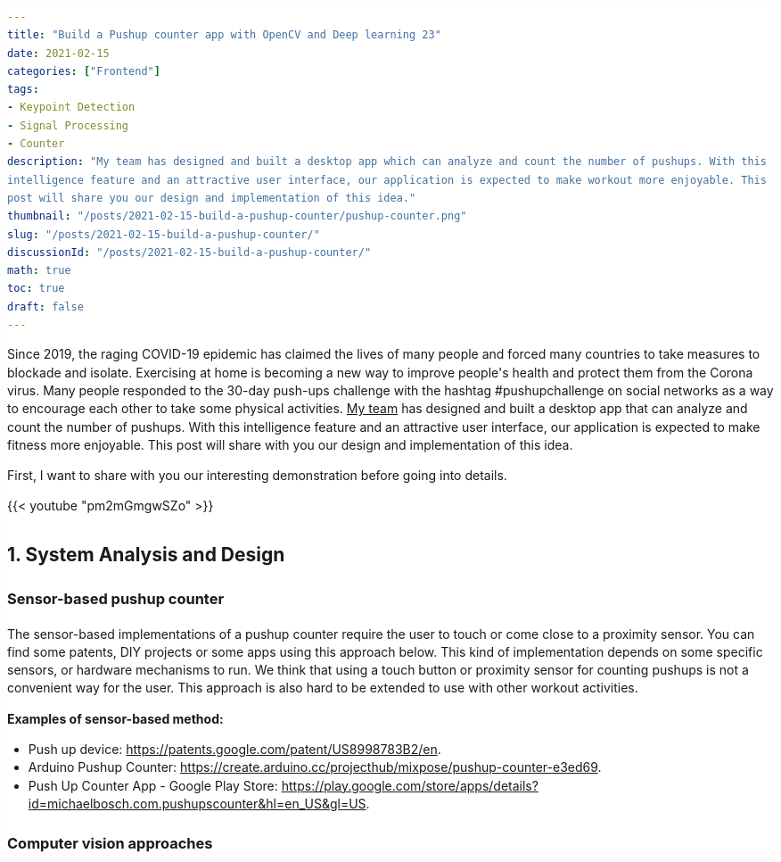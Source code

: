 ```yaml
---
title: "Build a Pushup counter app with OpenCV and Deep learning 23"
date: 2021-02-15
categories: ["Frontend"]
tags:
- Keypoint Detection
- Signal Processing
- Counter
description: "My team has designed and built a desktop app which can analyze and count the number of pushups. With this intelligence feature and an attractive user interface, our application is expected to make workout more enjoyable. This post will share you our design and implementation of this idea."
thumbnail: "/posts/2021-02-15-build-a-pushup-counter/pushup-counter.png"
slug: "/posts/2021-02-15-build-a-pushup-counter/"
discussionId: "/posts/2021-02-15-build-a-pushup-counter/"
math: true
toc: true
draft: false
---
```


Since 2019, the raging COVID-19 epidemic has claimed the lives of many people and forced many countries to take measures to blockade and isolate. Exercising at home is becoming a new way to improve people's health and protect them from the Corona virus. Many people responded to the 30-day push-ups challenge with the hashtag #pushupchallenge on social networks as a way to encourage each other to take some physical activities. [My team](https://vnopenai.org/our-team/) has designed and built a desktop app that can analyze and count the number of pushups. With this intelligence feature and an attractive user interface, our application is expected to make fitness more enjoyable. This post will share with you our design and implementation of this idea.

First, I want to share with you our interesting demonstration before going into details.

{{< youtube "pm2mGmgwSZo" >}}

## 1. System Analysis and Design

### Sensor-based pushup counter

The sensor-based implementations of a pushup counter require the user to touch or come close to a proximity sensor. You can find some patents, DIY projects or some apps using this approach below. This kind of implementation depends on some specific sensors, or hardware mechanisms to run. We think that using a touch button or proximity sensor for counting pushups is not a convenient way for the user. This approach is also hard to be extended to use with other workout activities.

**Examples of sensor-based method:**

- Push up device: <https://patents.google.com/patent/US8998783B2/en>.
- Arduino Pushup Counter: <https://create.arduino.cc/projecthub/mixpose/pushup-counter-e3ed69>.
- Push Up Counter App - Google Play Store: <https://play.google.com/store/apps/details?id=michaelbosch.com.pushupscounter&hl=en_US&gl=US>.

### Computer vision approaches
